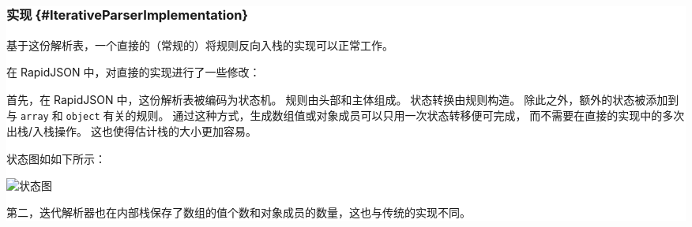### 实现 {#IterativeParserImplementation}

基于这份解析表，一个直接的（常规的）将规则反向入栈的实现可以正常工作。

在 RapidJSON 中，对直接的实现进行了一些修改：

首先，在 RapidJSON 中，这份解析表被编码为状态机。
规则由头部和主体组成。
状态转换由规则构造。
除此之外，额外的状态被添加到与 `array` 和 `object` 有关的规则。
通过这种方式，生成数组值或对象成员可以只用一次状态转移便可完成，
而不需要在直接的实现中的多次出栈/入栈操作。
这也使得估计栈的大小更加容易。

状态图如如下所示：

![状态图](doc/diagram/iterative-parser-states-diagram.png)

第二，迭代解析器也在内部栈保存了数组的值个数和对象成员的数量，这也与传统的实现不同。
